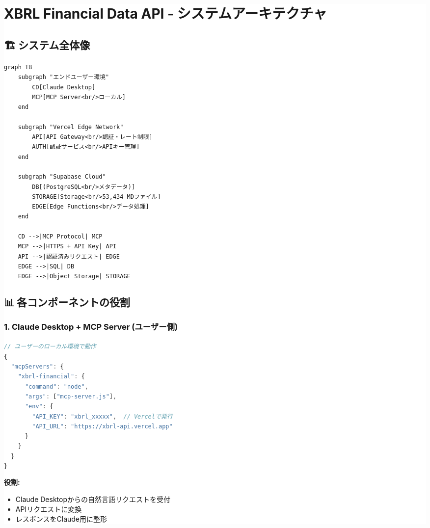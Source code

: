 # XBRL Financial Data API - システムアーキテクチャ

## 🏗️ システム全体像

```mermaid
graph TB
    subgraph "エンドユーザー環境"
        CD[Claude Desktop]
        MCP[MCP Server<br/>ローカル]
    end
    
    subgraph "Vercel Edge Network"
        API[API Gateway<br/>認証・レート制限]
        AUTH[認証サービス<br/>APIキー管理]
    end
    
    subgraph "Supabase Cloud"
        DB[(PostgreSQL<br/>メタデータ)]
        STORAGE[Storage<br/>53,434 MDファイル]
        EDGE[Edge Functions<br/>データ処理]
    end
    
    CD -->|MCP Protocol| MCP
    MCP -->|HTTPS + API Key| API
    API -->|認証済みリクエスト| EDGE
    EDGE -->|SQL| DB
    EDGE -->|Object Storage| STORAGE
```

## 📊 各コンポーネントの役割

### 1. **Claude Desktop + MCP Server** (ユーザー側)
```javascript
// ユーザーのローカル環境で動作
{
  "mcpServers": {
    "xbrl-financial": {
      "command": "node",
      "args": ["mcp-server.js"],
      "env": {
        "API_KEY": "xbrl_xxxxx",  // Vercelで発行
        "API_URL": "https://xbrl-api.vercel.app"
      }
    }
  }
}
```

**役割:**
- Claude Desktopからの自然言語リクエストを受付
- APIリクエストに変換
- レスポンスをClaude用に整形
